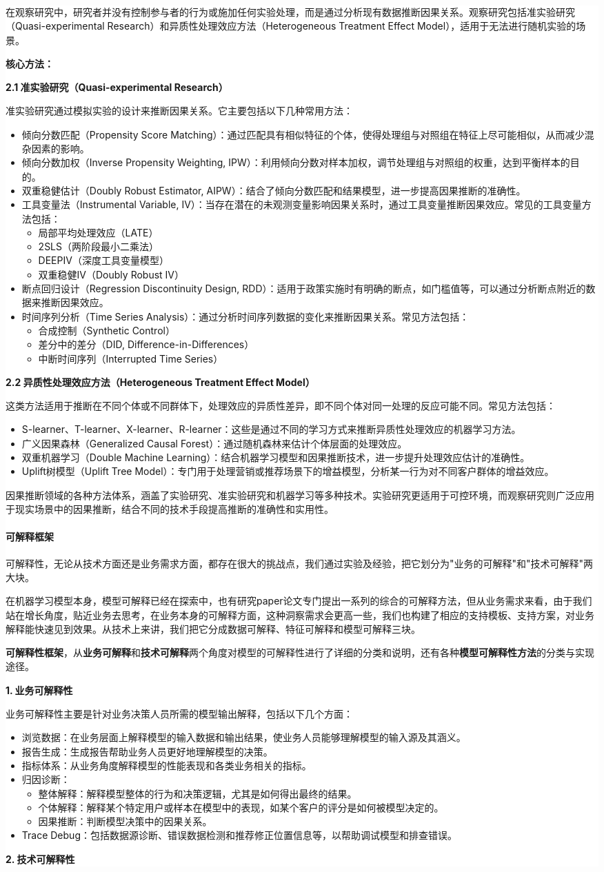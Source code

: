 在观察研究中，研究者并没有控制参与者的行为或施加任何实验处理，而是通过分析现有数据推断因果关系。观察研究包括准实验研究（Quasi-experimental Research）和异质性处理效应方法（Heterogeneous Treatment Effect Model），适用于无法进行随机实验的场景。

**核心方法：**

**2.1 准实验研究（Quasi-experimental Research）**

准实验研究通过模拟实验的设计来推断因果关系。它主要包括以下几种常用方法：

- 倾向分数匹配（Propensity Score Matching）：通过匹配具有相似特征的个体，使得处理组与对照组在特征上尽可能相似，从而减少混杂因素的影响。
- 倾向分数加权（Inverse Propensity Weighting, IPW）：利用倾向分数对样本加权，调节处理组与对照组的权重，达到平衡样本的目的。
- 双重稳健估计（Doubly Robust Estimator, AIPW）：结合了倾向分数匹配和结果模型，进一步提高因果推断的准确性。
- 工具变量法（Instrumental Variable, IV）：当存在潜在的未观测变量影响因果关系时，通过工具变量推断因果效应。常见的工具变量方法包括：
  - 局部平均处理效应（LATE）
  - 2SLS（两阶段最小二乘法）
  - DEEPIV（深度工具变量模型）
  - 双重稳健IV（Doubly Robust IV）
- 断点回归设计（Regression Discontinuity Design, RDD）：适用于政策实施时有明确的断点，如门槛值等，可以通过分析断点附近的数据来推断因果效应。
- 时间序列分析（Time Series Analysis）：通过分析时间序列数据的变化来推断因果关系。常见方法包括：
  - 合成控制（Synthetic Control）
  - 差分中的差分（DID, Difference-in-Differences）
  - 中断时间序列（Interrupted Time Series）

**2.2 异质性处理效应方法（Heterogeneous Treatment Effect Model）**

这类方法适用于推断在不同个体或不同群体下，处理效应的异质性差异，即不同个体对同一处理的反应可能不同。常见方法包括：

- S-learner、T-learner、X-learner、R-learner：这些是通过不同的学习方式来推断异质性处理效应的机器学习方法。
- 广义因果森林（Generalized Causal Forest）：通过随机森林来估计个体层面的处理效应。
- 双重机器学习（Double Machine Learning）：结合机器学习模型和因果推断技术，进一步提升处理效应估计的准确性。
- Uplift树模型（Uplift Tree Model）：专门用于处理营销或推荐场景下的增益模型，分析某一行为对不同客户群体的增益效应。

因果推断领域的各种方法体系，涵盖了实验研究、准实验研究和机器学习等多种技术。实验研究更适用于可控环境，而观察研究则广泛应用于现实场景中的因果推断，结合不同的技术手段提高推断的准确性和实用性。

#### 可解释框架

可解释性，无论从技术方面还是业务需求方面，都存在很大的挑战点，我们通过实验及经验，把它划分为"业务的可解释"和"技术可解释"两大块。

在机器学习模型本身，模型可解释已经在探索中，也有研究paper论文专门提出一系列的综合的可解释方法，但从业务需求来看，由于我们站在增长角度，贴近业务去思考，在业务本身的可解释方面，这种洞察需求会更高一些，我们也构建了相应的支持模板、支持方案，对业务解释能快速见到效果。从技术上来讲，我们把它分成数据可解释、特征可解释和模型可解释三块。

**可解释性框架**，从**业务可解释**和**技术可解释**两个角度对模型的可解释性进行了详细的分类和说明，还有各种**模型可解释性方法**的分类与实现途径。

**1. 业务可解释性**

业务可解释性主要是针对业务决策人员所需的模型输出解释，包括以下几个方面：

- 浏览数据：在业务层面上解释模型的输入数据和输出结果，使业务人员能够理解模型的输入源及其涵义。
- 报告生成：生成报告帮助业务人员更好地理解模型的决策。
- 指标体系：从业务角度解释模型的性能表现和各类业务相关的指标。
- 归因诊断：
  - 整体解释：解释模型整体的行为和决策逻辑，尤其是如何得出最终的结果。
  - 个体解释：解释某个特定用户或样本在模型中的表现，如某个客户的评分是如何被模型决定的。
  - 因果推断：判断模型决策中的因果关系。
- Trace Debug：包括数据源诊断、错误数据检测和推荐修正位置信息等，以帮助调试模型和排查错误。

**2. 技术可解释性**
